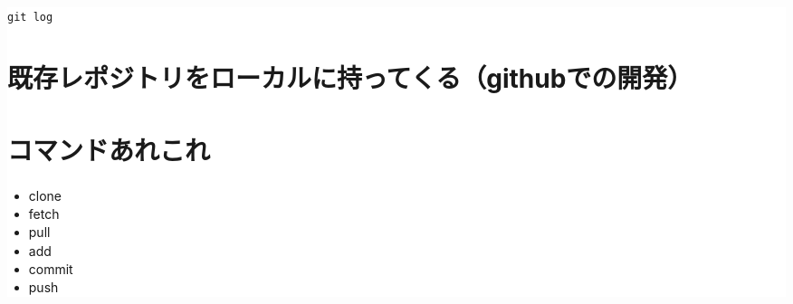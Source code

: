 ```
git log 
```

# 既存レポジトリをローカルに持ってくる（githubでの開発）

# コマンドあれこれ
- clone
- fetch
- pull
- add
- commit
- push